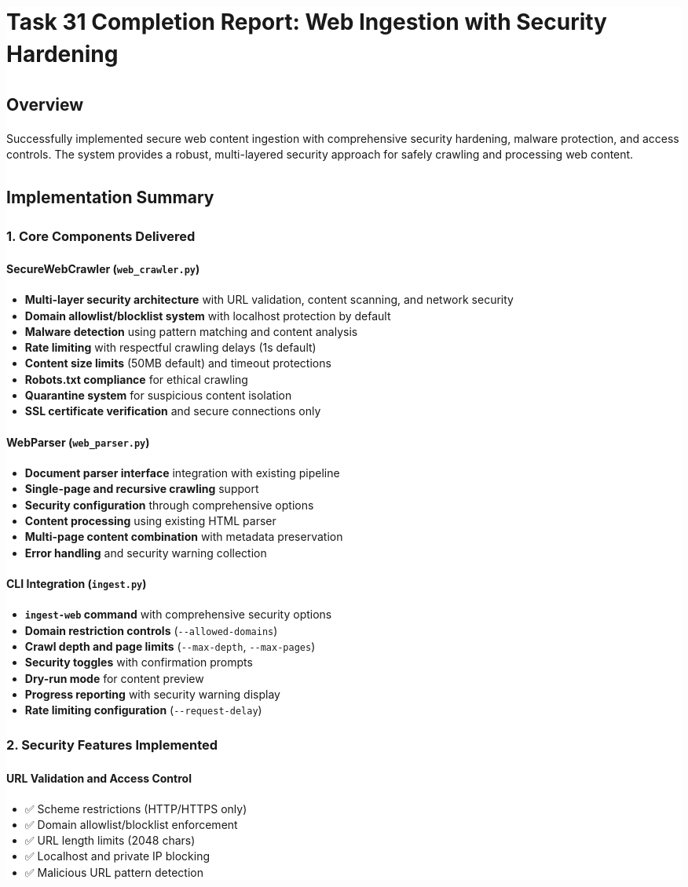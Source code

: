 # Task 31 Completion Report: Web Ingestion with Security Hardening

## Overview

Successfully implemented secure web content ingestion with comprehensive security hardening, malware protection, and access controls. The system provides a robust, multi-layered security approach for safely crawling and processing web content.

## Implementation Summary

### 1. Core Components Delivered

#### SecureWebCrawler (`web_crawler.py`)
- **Multi-layer security architecture** with URL validation, content scanning, and network security
- **Domain allowlist/blocklist system** with localhost protection by default
- **Malware detection** using pattern matching and content analysis
- **Rate limiting** with respectful crawling delays (1s default)
- **Content size limits** (50MB default) and timeout protections
- **Robots.txt compliance** for ethical crawling
- **Quarantine system** for suspicious content isolation
- **SSL certificate verification** and secure connections only

#### WebParser (`web_parser.py`) 
- **Document parser interface** integration with existing pipeline
- **Single-page and recursive crawling** support
- **Security configuration** through comprehensive options
- **Content processing** using existing HTML parser
- **Multi-page content combination** with metadata preservation
- **Error handling** and security warning collection

#### CLI Integration (`ingest.py`)
- **`ingest-web` command** with comprehensive security options
- **Domain restriction controls** (`--allowed-domains`)
- **Crawl depth and page limits** (`--max-depth`, `--max-pages`)
- **Security toggles** with confirmation prompts
- **Dry-run mode** for content preview
- **Progress reporting** with security warning display
- **Rate limiting configuration** (`--request-delay`)

### 2. Security Features Implemented

#### URL Validation and Access Control
- ✅ Scheme restrictions (HTTP/HTTPS only)
- ✅ Domain allowlist/blocklist enforcement
- ✅ URL length limits (2048 chars)
- ✅ Localhost and private IP blocking
- ✅ Malicious URL pattern detection
